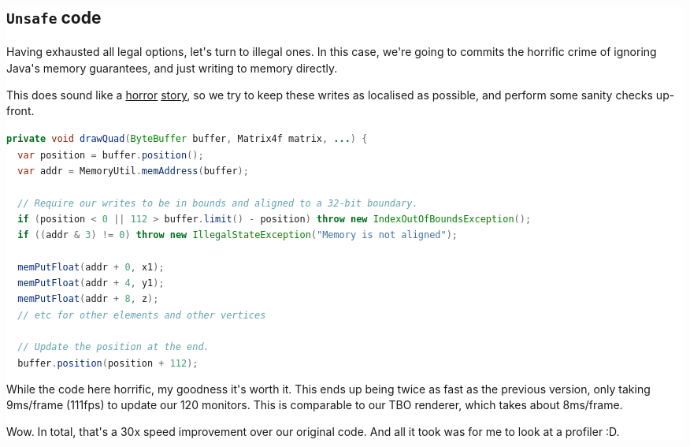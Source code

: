 ## `Unsafe` code
Having exhausted all legal options, let's turn to illegal ones. In this case, we're going to commits the horrific crime
of ignoring Java's memory guarantees, and just writing to memory directly.

This does sound like a [horror](https://cve.mitre.org/cgi-bin/cvekey.cgi?keyword=buffer+overflow)
[story](https://www.chromium.org/Home/chromium-security/memory-safety/), so we try to keep these writes as localised as
possible, and perform some sanity checks up-front.

```java
private void drawQuad(ByteBuffer buffer, Matrix4f matrix, ...) {
  var position = buffer.position();
  var addr = MemoryUtil.memAddress(buffer);

  // Require our writes to be in bounds and aligned to a 32-bit boundary.
  if (position < 0 || 112 > buffer.limit() - position) throw new IndexOutOfBoundsException();
  if ((addr & 3) != 0) throw new IllegalStateException("Memory is not aligned");

  memPutFloat(addr + 0, x1);
  memPutFloat(addr + 4, y1);
  memPutFloat(addr + 8, z);
  // etc for other elements and other vertices

  // Update the position at the end.
  buffer.position(position + 112);
```

While the code here horrific, my goodness it's worth it. This ends up being twice as fast as the previous version, only
taking 9ms/frame (111fps) to update our 120 monitors. This is comparable to our TBO renderer, which takes about
8ms/frame.

Wow. In total, that's a 30x speed improvement over our original code. And all it took was for me to look at a profiler
:D.
